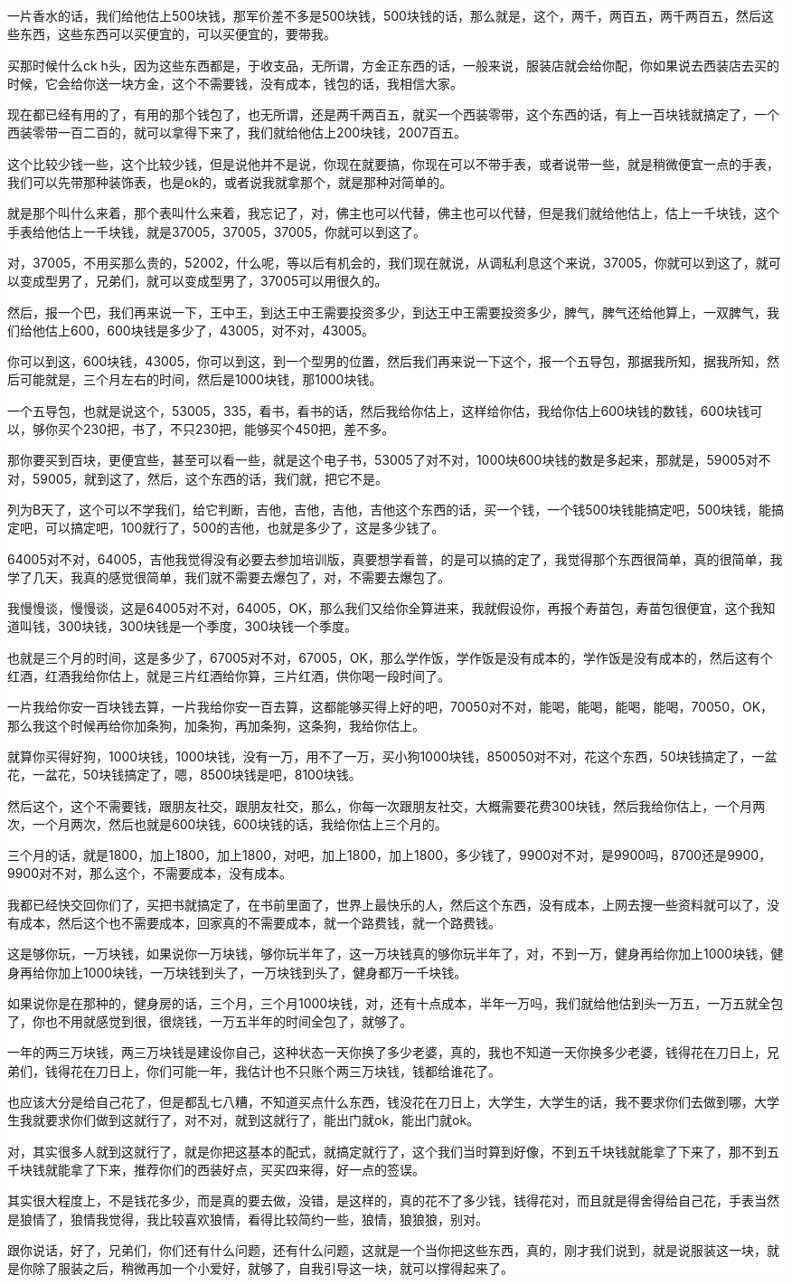 一片香水的话，我们给他估上500块钱，那军价差不多是500块钱，500块钱的话，那么就是，这个，两千，两百五，两千两百五，然后这些东西，这些东西可以买便宜的，可以买便宜的，要带我。

买那时候什么ck h头，因为这些东西都是，于收支品，无所谓，方金正东西的话，一般来说，服装店就会给你配，你如果说去西装店去买的时候，它会给你送一块方金，这个不需要钱，没有成本，钱包的话，我相信大家。

现在都已经有用的了，有用的那个钱包了，也无所谓，还是两千两百五，就买一个西装零带，这个东西的话，有上一百块钱就搞定了，一个西装零带一百二百的，就可以拿得下来了，我们就给他估上200块钱，2007百五。

这个比较少钱一些，这个比较少钱，但是说他并不是说，你现在就要搞，你现在可以不带手表，或者说带一些，就是稍微便宜一点的手表，我们可以先带那种装饰表，也是ok的，或者说我就拿那个，就是那种对简单的。

就是那个叫什么来着，那个表叫什么来着，我忘记了，对，佛主也可以代替，佛主也可以代替，但是我们就给他估上，估上一千块钱，这个手表给他估上一千块钱，就是37005，37005，37005，你就可以到这了。

对，37005，不用买那么贵的，52002，什么呢，等以后有机会的，我们现在就说，从调私利息这个来说，37005，你就可以到这了，就可以变成型男了，兄弟们，就可以变成型男了，37005可以用很久的。

然后，报一个巴，我们再来说一下，王中王，到达王中王需要投资多少，到达王中王需要投资多少，脾气，脾气还给他算上，一双脾气，我们给他估上600，600块钱是多少了，43005，对不对，43005。

你可以到这，600块钱，43005，你可以到这，到一个型男的位置，然后我们再来说一下这个，报一个五导包，那据我所知，据我所知，然后可能就是，三个月左右的时间，然后是1000块钱，那1000块钱。

一个五导包，也就是说这个，53005，335，看书，看书的话，然后我给你估上，这样给你估，我给你估上600块钱的数钱，600块钱可以，够你买个230把，书了，不只230把，能够买个450把，差不多。

那你要买到百块，更便宜些，甚至可以看一些，就是这个电子书，53005了对不对，1000块600块钱的数是多起来，那就是，59005对不对，59005，就到这了，然后，这个东西的话，我们就，把它不是。

列为B天了，这个可以不学我们，给它判断，吉他，吉他，吉他，吉他这个东西的话，买一个钱，一个钱500块钱能搞定吧，500块钱，能搞定吧，可以搞定吧，100就行了，500的吉他，也就是多少了，这是多少钱了。

64005对不对，64005，吉他我觉得没有必要去参加培训版，真要想学看普，的是可以搞的定了，我觉得那个东西很简单，真的很简单，我学了几天，我真的感觉很简单，我们就不需要去爆包了，对，不需要去爆包了。

我慢慢谈，慢慢谈，这是64005对不对，64005，OK，那么我们又给你全算进来，我就假设你，再报个寿苗包，寿苗包很便宜，这个我知道叫钱，300块钱，300块钱是一个季度，300块钱一个季度。

也就是三个月的时间，这是多少了，67005对不对，67005，OK，那么学作饭，学作饭是没有成本的，学作饭是没有成本的，然后这有个红酒，红酒我给你估上，就是三片红酒给你算，三片红酒，供你喝一段时间了。

一片我给你安一百块钱去算，一片我给你安一百去算，这都能够买得上好的吧，70050对不对，能喝，能喝，能喝，能喝，70050，OK，那么我这个时候再给你加条狗，加条狗，再加条狗，这条狗，我给你估上。

就算你买得好狗，1000块钱，1000块钱，没有一万，用不了一万，买小狗1000块钱，850050对不对，花这个东西，50块钱搞定了，一盆花，一盆花，50块钱搞定了，嗯，8500块钱是吧，8100块钱。

然后这个，这个不需要钱，跟朋友社交，跟朋友社交，那么，你每一次跟朋友社交，大概需要花费300块钱，然后我给你估上，一个月两次，一个月两次，然后也就是600块钱，600块钱的话，我给你估上三个月的。

三个月的话，就是1800，加上1800，加上1800，对吧，加上1800，加上1800，多少钱了，9900对不对，是9900吗，8700还是9900，9900对不对，那么这个，不需要成本，没有成本。

我都已经快交回你们了，买把书就搞定了，在书前里面了，世界上最快乐的人，然后这个东西，没有成本，上网去搜一些资料就可以了，没有成本，然后这个也不需要成本，回家真的不需要成本，就一个路费钱，就一个路费钱。

这是够你玩，一万块钱，如果说你一万块钱，够你玩半年了，这一万块钱真的够你玩半年了，对，不到一万，健身再给你加上1000块钱，健身再给你加上1000块钱，一万块钱到头了，一万块钱到头了，健身都万一千块钱。

如果说你是在那种的，健身房的话，三个月，三个月1000块钱，对，还有十点成本，半年一万吗，我们就给他估到头一万五，一万五就全包了，你也不用就感觉到很，很烧钱，一万五半年的时间全包了，就够了。

一年的两三万块钱，两三万块钱是建设你自己，这种状态一天你换了多少老婆，真的，我也不知道一天你换多少老婆，钱得花在刀日上，兄弟们，钱得花在刀日上，你们可能一年，我估计也不只账个两三万块钱，钱都给谁花了。

也应该大分是给自己花了，但是都乱七八糟，不知道买点什么东西，钱没花在刀日上，大学生，大学生的话，我不要求你们去做到哪，大学生我就要求你们做到这就行了，对不对，就到这就行了，能出门就ok，能出门就ok。

对，其实很多人就到这就行了，就是你把这基本的配式，就搞定就行了，这个我们当时算到好像，不到五千块钱就能拿了下来了，那不到五千块钱就能拿了下来，推荐你们的西装好点，买买四来得，好一点的签误。

其实很大程度上，不是钱花多少，而是真的要去做，没错，是这样的，真的花不了多少钱，钱得花对，而且就是得舍得给自己花，手表当然是狼情了，狼情我觉得，我比较喜欢狼情，看得比较简约一些，狼情，狼狼狼，别对。

跟你说话，好了，兄弟们，你们还有什么问题，还有什么问题，这就是一个当你把这些东西，真的，刚才我们说到，就是说服装这一块，就是你除了服装之后，稍微再加一个小爱好，就够了，自我引导这一块，就可以撑得起来了。
